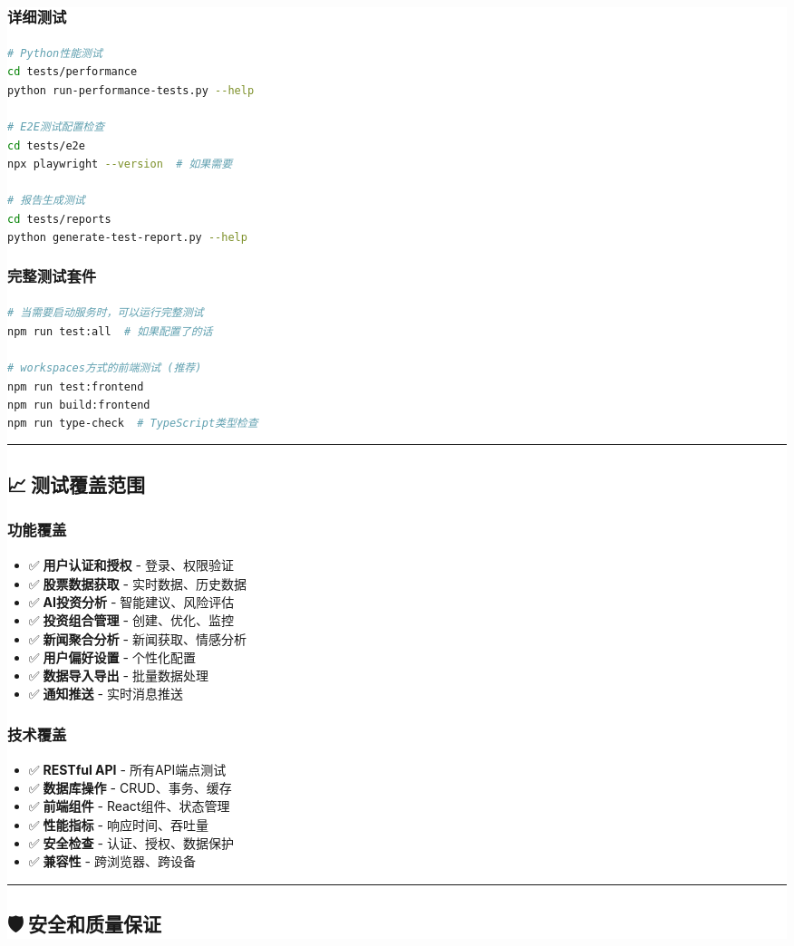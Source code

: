 ### 详细测试
```bash
# Python性能测试
cd tests/performance
python run-performance-tests.py --help

# E2E测试配置检查
cd tests/e2e
npx playwright --version  # 如果需要

# 报告生成测试
cd tests/reports
python generate-test-report.py --help
```

### 完整测试套件
```bash
# 当需要启动服务时，可以运行完整测试
npm run test:all  # 如果配置了的话

# workspaces方式的前端测试 (推荐)
npm run test:frontend
npm run build:frontend
npm run type-check  # TypeScript类型检查
```

---

## 📈 测试覆盖范围

### 功能覆盖
- ✅ **用户认证和授权** - 登录、权限验证
- ✅ **股票数据获取** - 实时数据、历史数据
- ✅ **AI投资分析** - 智能建议、风险评估
- ✅ **投资组合管理** - 创建、优化、监控
- ✅ **新闻聚合分析** - 新闻获取、情感分析
- ✅ **用户偏好设置** - 个性化配置
- ✅ **数据导入导出** - 批量数据处理
- ✅ **通知推送** - 实时消息推送

### 技术覆盖
- ✅ **RESTful API** - 所有API端点测试
- ✅ **数据库操作** - CRUD、事务、缓存
- ✅ **前端组件** - React组件、状态管理
- ✅ **性能指标** - 响应时间、吞吐量
- ✅ **安全检查** - 认证、授权、数据保护
- ✅ **兼容性** - 跨浏览器、跨设备

---

## 🛡️ 安全和质量保证
